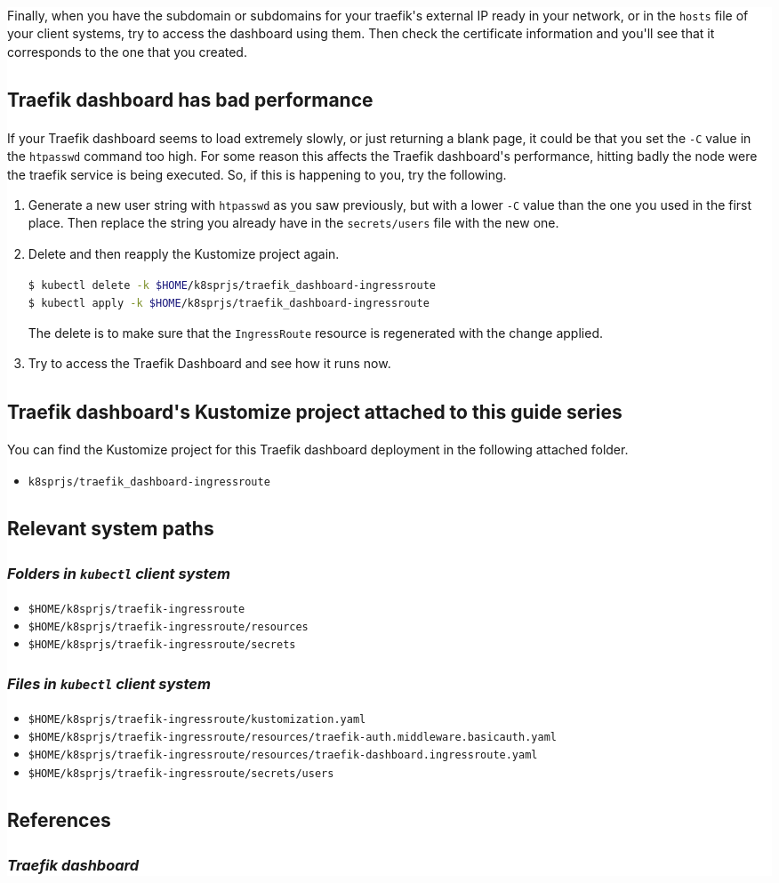 Finally, when you have the subdomain or subdomains for your traefik's external IP ready in your network, or in the `hosts` file of your client systems, try to access the dashboard using them. Then check the certificate information and you'll see that it corresponds to the one that you created.

## Traefik dashboard has bad performance

If your Traefik dashboard seems to load extremely slowly, or just returning a blank page, it could be that you set the `-C` value in the `htpasswd` command too high. For some reason this affects the Traefik dashboard's performance, hitting badly the node were the traefik service is being executed. So, if this is happening to you, try the following.

1. Generate a new user string with `htpasswd` as you saw previously, but with a lower `-C` value than the one you used in the first place. Then replace the string you already have in the `secrets/users` file with the new one.

2. Delete and then reapply the Kustomize project again.

    ~~~bash
    $ kubectl delete -k $HOME/k8sprjs/traefik_dashboard-ingressroute
    $ kubectl apply -k $HOME/k8sprjs/traefik_dashboard-ingressroute
    ~~~

    The delete is to make sure that the `IngressRoute` resource is regenerated with the change applied.

3. Try to access the Traefik Dashboard and see how it runs now.

## Traefik dashboard's Kustomize project attached to this guide series

You can find the Kustomize project for this Traefik dashboard deployment in the following attached folder.

- `k8sprjs/traefik_dashboard-ingressroute`

## Relevant system paths

### _Folders in `kubectl` client system_

- `$HOME/k8sprjs/traefik-ingressroute`
- `$HOME/k8sprjs/traefik-ingressroute/resources`
- `$HOME/k8sprjs/traefik-ingressroute/secrets`

### _Files in `kubectl` client system_

- `$HOME/k8sprjs/traefik-ingressroute/kustomization.yaml`
- `$HOME/k8sprjs/traefik-ingressroute/resources/traefik-auth.middleware.basicauth.yaml`
- `$HOME/k8sprjs/traefik-ingressroute/resources/traefik-dashboard.ingressroute.yaml`
- `$HOME/k8sprjs/traefik-ingressroute/secrets/users`

## References

### _Traefik dashboard_
